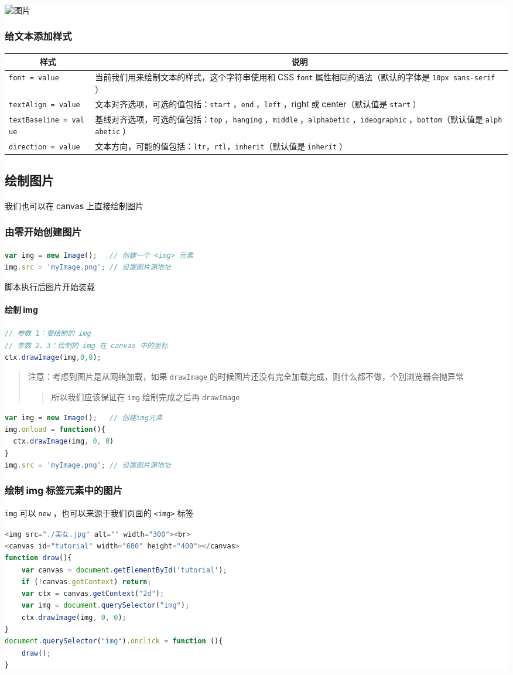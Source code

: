 ![图片](https://www.runoob.com/wp-content/uploads/2018/12/404304980-5b74dd8e7499e_articlex.png)

### 给文本添加样式

样式|说明
-|-
`font = value`|当前我们用来绘制文本的样式，这个字符串使用和 CSS `font` 属性相同的语法（默认的字体是 `10px sans-serif` ）
`textAlign = value`|文本对齐选项，可选的值包括：`start` ，`end` ，`left` ，right 或 center（默认值是 `start` ）
`textBaseline = value`|基线对齐选项，可选的值包括：`top` ，`hanging` ，`middle` ，`alphabetic` ，`ideographic` ，`bottom`（默认值是 `alphabetic` ）
`direction = value`|文本方向，可能的值包括：`ltr`，`rtl`，`inherit`（默认值是 `inherit` ）

## 绘制图片

我们也可以在 canvas 上直接绘制图片

### 由零开始创建图片

```js
var img = new Image();   // 创建一个 <img> 元素
img.src = 'myImage.png'; // 设置图片源地址
```

脚本执行后图片开始装载

#### 绘制 img

```js
// 参数 1：要绘制的 img
// 参数 2、3：绘制的 img 在 canvas 中的坐标
ctx.drawImage(img,0,0);
```

> 注意：考虑到图片是从网络加载，如果 `drawImage` 的时候图片还没有完全加载完成，则什么都不做，个别浏览器会抛异常
>> 所以我们应该保证在 `img` 绘制完成之后再 `drawImage`

```js
var img = new Image();   // 创建img元素
img.onload = function(){
  ctx.drawImage(img, 0, 0)
}
img.src = 'myImage.png'; // 设置图片源地址
```

### 绘制 img 标签元素中的图片

`​img` 可以 `new` ，也可以来源于我们页面的 `<img>` 标签

```js
<img src="./美女.jpg" alt="" width="300"><br>
<canvas id="tutorial" width="600" height="400"></canvas>
function draw(){
    var canvas = document.getElementById('tutorial');
    if (!canvas.getContext) return;
    var ctx = canvas.getContext("2d");
    var img = document.querySelector("img");
    ctx.drawImage(img, 0, 0);
}
document.querySelector("img").onclick = function (){
    draw();
}
```
